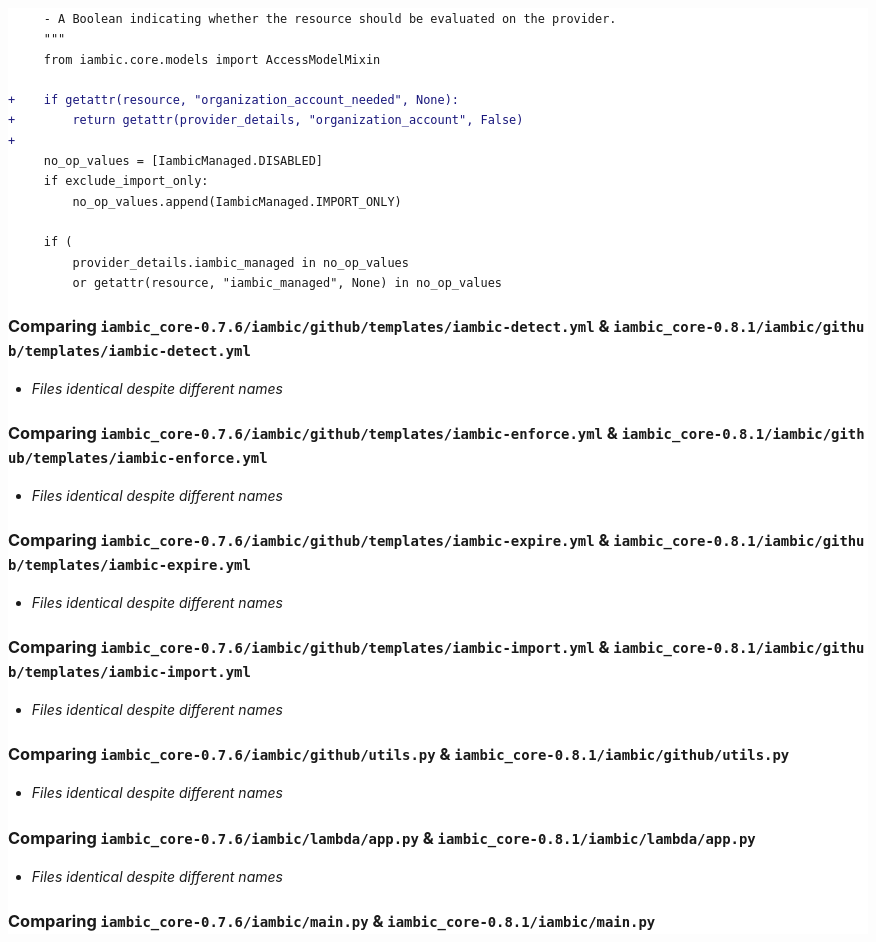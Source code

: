 ```diff
     - A Boolean indicating whether the resource should be evaluated on the provider.
     """
     from iambic.core.models import AccessModelMixin
 
+    if getattr(resource, "organization_account_needed", None):
+        return getattr(provider_details, "organization_account", False)
+
     no_op_values = [IambicManaged.DISABLED]
     if exclude_import_only:
         no_op_values.append(IambicManaged.IMPORT_ONLY)
 
     if (
         provider_details.iambic_managed in no_op_values
         or getattr(resource, "iambic_managed", None) in no_op_values
```

### Comparing `iambic_core-0.7.6/iambic/github/templates/iambic-detect.yml` & `iambic_core-0.8.1/iambic/github/templates/iambic-detect.yml`

 * *Files identical despite different names*

### Comparing `iambic_core-0.7.6/iambic/github/templates/iambic-enforce.yml` & `iambic_core-0.8.1/iambic/github/templates/iambic-enforce.yml`

 * *Files identical despite different names*

### Comparing `iambic_core-0.7.6/iambic/github/templates/iambic-expire.yml` & `iambic_core-0.8.1/iambic/github/templates/iambic-expire.yml`

 * *Files identical despite different names*

### Comparing `iambic_core-0.7.6/iambic/github/templates/iambic-import.yml` & `iambic_core-0.8.1/iambic/github/templates/iambic-import.yml`

 * *Files identical despite different names*

### Comparing `iambic_core-0.7.6/iambic/github/utils.py` & `iambic_core-0.8.1/iambic/github/utils.py`

 * *Files identical despite different names*

### Comparing `iambic_core-0.7.6/iambic/lambda/app.py` & `iambic_core-0.8.1/iambic/lambda/app.py`

 * *Files identical despite different names*

### Comparing `iambic_core-0.7.6/iambic/main.py` & `iambic_core-0.8.1/iambic/main.py`
